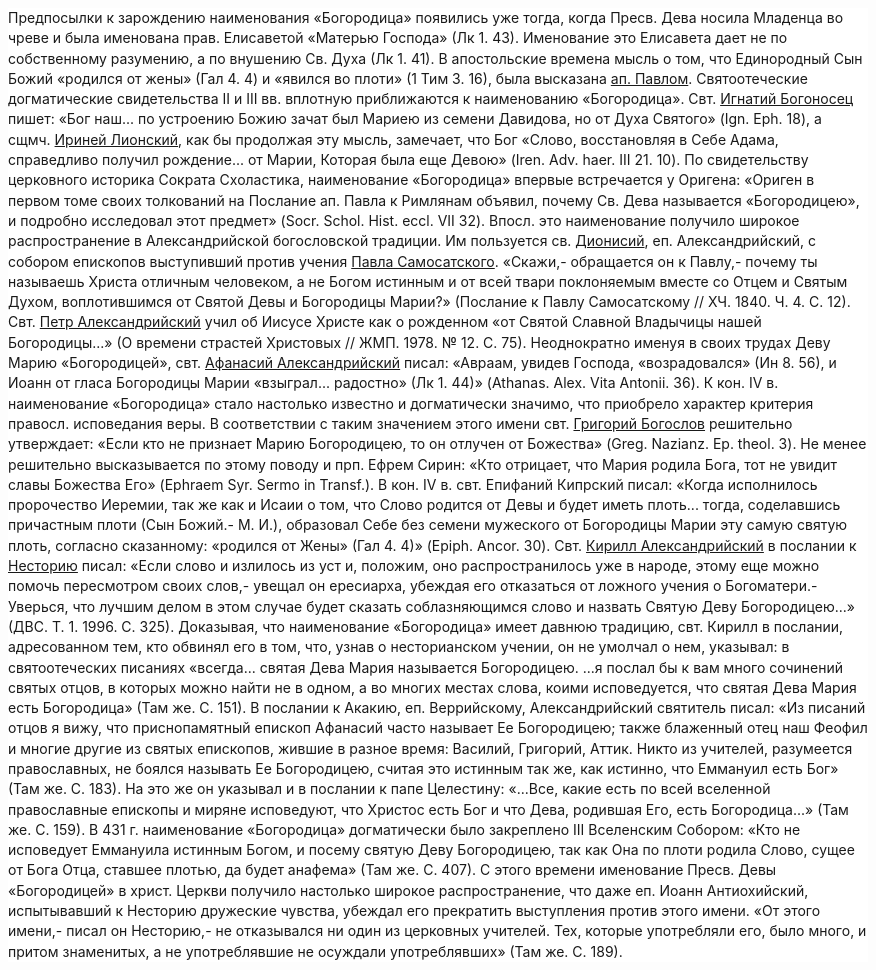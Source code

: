 Предпосылки к зарождению наименования «Богородица» появились уже тогда, когда Пресв. Дева носила Младенца во чреве и была именована прав. Елисаветой «Матерью Господа» (Лк 1. 43). Именование это Елисавета дает не по собственному разумению, а по внушению Св. Духа (Лк 1. 41). В апостольские времена мысль о том, что Единородный Сын Божий «родился от жены» (Гал 4. 4) и «явился во плоти» (1 Тим 3. 16), была высказана  [ап. Павлом](<https://pravenc.ru/text/ап  Павлом.html>). Святоотеческие догматические свидетельства II и III вв. вплотную приближаются к наименованию «Богородица». Свт. [Игнатий Богоносец](<https://pravenc.ru/text/Игнатий Богоносец.html>) пишет: «Бог наш... по устроению Божию зачат был Мариею из семени Давидова, но от Духа Святого» (Ign. Eph. 18), а сщмч. [Ириней Лионский](<https://pravenc.ru/text/Ириней Лионский.html>), как бы продолжая эту мысль, замечает, что Бог «Слово, восстановляя в Себе Адама, справедливо получил рождение... от Марии, Которая была еще Девою» (Iren. Adv. haer. III 21. 10). По свидетельству церковного историка Сократа Схоластика, наименование «Богородица» впервые встречается у Оригена: «Ориген в первом томе своих толкований на Послание ап. Павла к Римлянам объявил, почему Св. Дева называется «Богородицею», и подробно исследовал этот предмет» (Socr. Schol. Hist. eccl. VII 32). Впосл. это наименование получило широкое распространение в Александрийской богословской традиции. Им пользуется св. [Дионисий](https://pravenc.ru/text/Дионисий.html), еп. Александрийский, с собором епископов выступивший против учения [Павла Самосатского](<https://pravenc.ru/text/Павла Самосатского.html>). «Скажи,- обращается он к Павлу,- почему ты называешь Христа отличным человеком, а не Богом истинным и от всей твари поклоняемым вместе со Отцем и Святым Духом, воплотившимся от Святой Девы и Богородицы Марии?» (Послание к Павлу Самосатскому // ХЧ. 1840. Ч. 4. С. 12). Свт. [Петр Александрийский](<https://pravenc.ru/text/Петр Александрийский.html>) учил об Иисусе Христе как о рожденном «от Святой Славной Владычицы нашей Богородицы...» (О времени страстей Христовых // ЖМП. 1978. № 12. С. 75). Неоднократно именуя в своих трудах Деву Марию «Богородицей», свт. [Афанасий Александрийский](<https://pravenc.ru/text/Афанасий Александрийский.html>) писал: «Авраам, увидев Господа, «возрадовался» (Ин 8. 56), и Иоанн от гласа Богородицы Марии «взыграл... радостно» (Лк 1. 44)» (Athanas. Alex. Vita Antonii. 36). К кон. IV в. наименование «Богородица» стало настолько известно и догматически значимо, что приобрело характер критерия правосл. исповедания веры. В соответствии с таким значением этого имени свт. [Григорий Богослов](<https://pravenc.ru/text/Григорий Богослов.html>) решительно утверждает: «Если кто не признает Марию Богородицею, то он отлучен от Божества» (Greg. Nazianz. Ep. theol. 3). Не менее решительно высказывается по этому поводу и прп. Ефрем Сирин: «Кто отрицает, что Мария родила Бога, тот не увидит славы Божества Его» (Ephraem Syr. Sermo in Transf.). В кон. IV в. свт. Епифаний Кипрский писал: «Когда исполнилось пророчество Иеремии, так же как и Исаии о том, что Слово родится от Девы и будет иметь плоть... тогда, соделавшись причастным плоти (Сын Божий.- М. И.), образовал Себе без семени мужеского от Богородицы Марии эту самую святую плоть, согласно сказанному: «родился от Жены» (Гал 4. 4)» (Epiph. Ancor. 30). Свт. [Кирилл Александрийский](<https://pravenc.ru/text/Кирилл Александрийский.html>) в послании к [Несторию](https://pravenc.ru/text/Несторию.html) писал: «Если слово и излилось из уст и, положим, оно распространилось уже в народе, этому еще можно помочь пересмотром своих слов,- увещал он ересиарха, убеждая его отказаться от ложного учения о Богоматери.- Уверься, что лучшим делом в этом случае будет сказать соблазняющимся слово и назвать Святую Деву Богородицею...» (ДВС. Т. 1. 1996. С. 325). Доказывая, что наименование «Богородица» имеет давнюю традицию, свт. Кирилл в послании, адресованном тем, кто обвинял его в том, что, узнав о несторианском учении, он не умолчал о нем, указывал: в святоотеческих писаниях «всегда... святая Дева Мария называется Богородицею. ...я послал бы к вам много сочинений святых отцов, в которых можно найти не в одном, а во многих местах слова, коими исповедуется, что святая Дева Мария есть Богородица» (Там же. С. 151). В послании к Акакию, еп. Веррийскому, Александрийский святитель писал: «Из писаний отцов я вижу, что приснопамятный епископ Афанасий часто называет Ее Богородицею; также блаженный отец наш Феофил и многие другие из святых епископов, жившие в разное время: Василий, Григорий, Аттик. Никто из учителей, разумеется православных, не боялся называть Ее Богородицею, считая это истинным так же, как истинно, что Еммануил есть Бог» (Там же. С. 183). На это же он указывал и в послании к папе Целестину: «...Все, какие есть по всей вселенной православные епископы и миряне исповедуют, что Христос есть Бог и что Дева, родившая Его, есть Богородица...» (Там же. С. 159). В 431 г. наименование «Богородица» догматически было закреплено III Вселенским Собором: «Кто не исповедует Еммануила истинным Богом, и посему святую Деву Богородицею, так как Она по плоти родила Слово, сущее от Бога Отца, ставшее плотью, да будет анафема» (Там же. С. 407). С этого времени именование Пресв. Девы «Богородицей» в христ. Церкви получило настолько широкое распространение, что даже еп. Иоанн Антиохийский, испытывавший к Несторию дружеские чувства, убеждал его прекратить выступления против этого имени. «От этого имени,- писал он Несторию,- не отказывался ни один из церковных учителей. Тех, которые употребляли его, было много, и притом знаменитых, а не употреблявшие не осуждали употреблявших» (Там же. С. 189).
